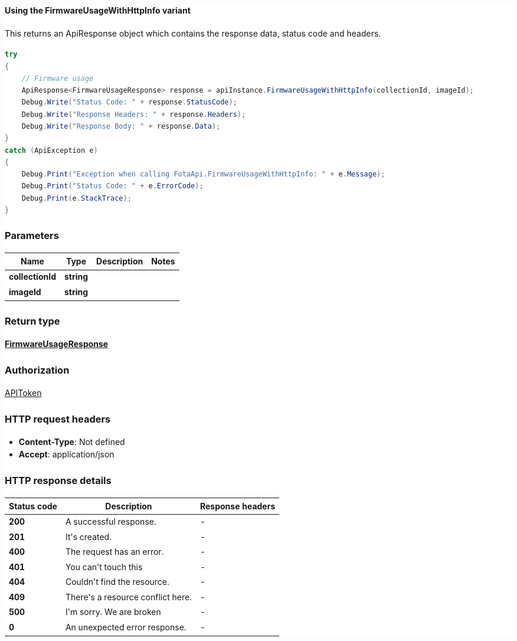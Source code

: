 #### Using the FirmwareUsageWithHttpInfo variant
This returns an ApiResponse object which contains the response data, status code and headers.

```csharp
try
{
    // Firmware usage
    ApiResponse<FirmwareUsageResponse> response = apiInstance.FirmwareUsageWithHttpInfo(collectionId, imageId);
    Debug.Write("Status Code: " + response.StatusCode);
    Debug.Write("Response Headers: " + response.Headers);
    Debug.Write("Response Body: " + response.Data);
}
catch (ApiException e)
{
    Debug.Print("Exception when calling FotaApi.FirmwareUsageWithHttpInfo: " + e.Message);
    Debug.Print("Status Code: " + e.ErrorCode);
    Debug.Print(e.StackTrace);
}
```

### Parameters

| Name | Type | Description | Notes |
|------|------|-------------|-------|
| **collectionId** | **string** |  |  |
| **imageId** | **string** |  |  |

### Return type

[**FirmwareUsageResponse**](FirmwareUsageResponse.md)

### Authorization

[APIToken](../README.md#APIToken)

### HTTP request headers

 - **Content-Type**: Not defined
 - **Accept**: application/json


### HTTP response details
| Status code | Description | Response headers |
|-------------|-------------|------------------|
| **200** | A successful response. |  -  |
| **201** | It&#39;s created. |  -  |
| **400** | The request has an error. |  -  |
| **401** | You can&#39;t touch this |  -  |
| **404** | Couldn&#39;t find the resource. |  -  |
| **409** | There&#39;s a resource conflict here. |  -  |
| **500** | I&#39;m sorry. We are broken |  -  |
| **0** | An unexpected error response. |  -  |
